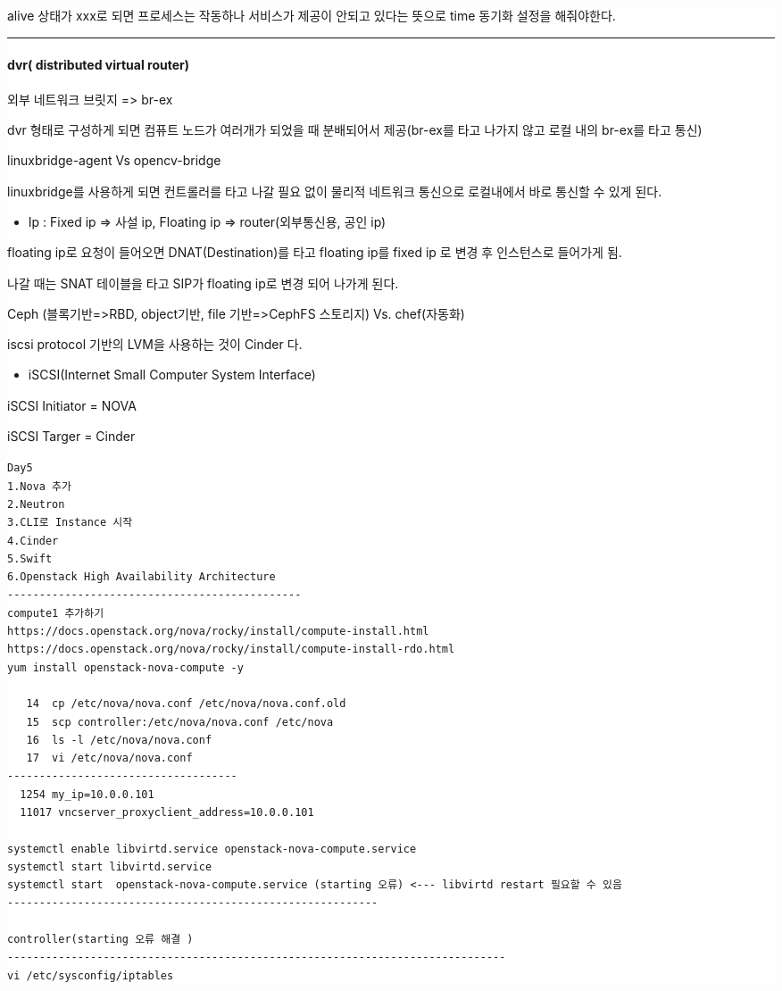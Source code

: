 alive 상태가 xxx로 되면 프로세스는 작동하나 서비스가 제공이 안되고 있다는 뜻으로 time 동기화 설정을 해줘야한다.



----

#### dvr( distributed virtual router)

외부 네트워크 브릿지 => br-ex

dvr 형태로 구성하게 되면 컴퓨트 노드가 여러개가 되었을 때 분배되어서 제공(br-ex를 타고 나가지 않고 로컬 내의 br-ex를 타고 통신)



linuxbridge-agent Vs opencv-bridge

linuxbridge를 사용하게 되면 컨트롤러를 타고 나갈 필요 없이 물리적 네트워크 통신으로 로컬내에서 바로 통신할 수 있게 된다.





* Ip  : Fixed ip => 사설 ip,    Floating ip => router(외부통신용, 공인 ip)



floating ip로 요청이 들어오면 DNAT(Destination)를 타고 floating ip를 fixed ip 로 변경 후 인스턴스로 들어가게 됨.

나갈 때는 SNAT 테이블을 타고 SIP가 floating ip로 변경 되어 나가게 된다.



Ceph (블록기반=>RBD, object기반, file 기반=>CephFS  스토리지)  Vs. chef(자동화)





iscsi protocol 기반의 LVM을 사용하는 것이 Cinder 다.

* iSCSI(Internet Small Computer System Interface)



iSCSI Initiator = NOVA

iSCSI Targer = Cinder

```
Day5
1.Nova 추가
2.Neutron
3.CLI로 Instance 시작
4.Cinder
5.Swift
6.Openstack High Availability Architecture
----------------------------------------------
compute1 추가하기
https://docs.openstack.org/nova/rocky/install/compute-install.html
https://docs.openstack.org/nova/rocky/install/compute-install-rdo.html
yum install openstack-nova-compute -y

   14  cp /etc/nova/nova.conf /etc/nova/nova.conf.old
   15  scp controller:/etc/nova/nova.conf /etc/nova
   16  ls -l /etc/nova/nova.conf
   17  vi /etc/nova/nova.conf
------------------------------------
  1254 my_ip=10.0.0.101
  11017 vncserver_proxyclient_address=10.0.0.101

systemctl enable libvirtd.service openstack-nova-compute.service
systemctl start libvirtd.service 
systemctl start  openstack-nova-compute.service (starting 오류) <--- libvirtd restart 필요할 수 있음
----------------------------------------------------------

controller(starting 오류 해결 )
------------------------------------------------------------------------------
vi /etc/sysconfig/iptables
```